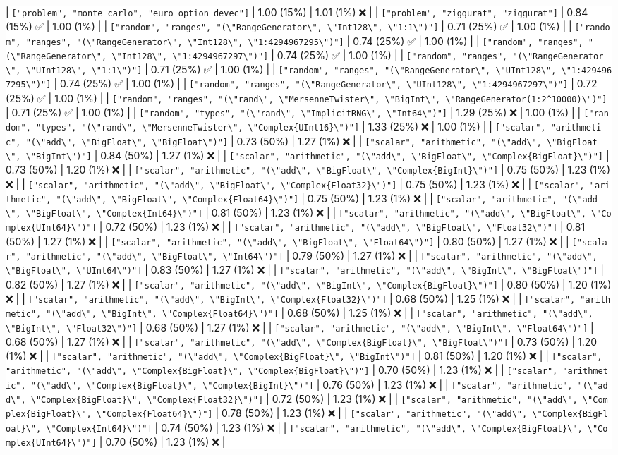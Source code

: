 | `["problem", "monte carlo", "euro_option_devec"]` | 1.00 (15%)  | 1.01 (1%) :x: |
| `["problem", "ziggurat", "ziggurat"]` | 0.84 (15%) :white_check_mark: | 1.00 (1%)  |
| `["random", "ranges", "(\"RangeGenerator\", \"Int128\", \"1:1\")"]` | 0.71 (25%) :white_check_mark: | 1.00 (1%)  |
| `["random", "ranges", "(\"RangeGenerator\", \"Int128\", \"1:4294967295\")"]` | 0.74 (25%) :white_check_mark: | 1.00 (1%)  |
| `["random", "ranges", "(\"RangeGenerator\", \"Int128\", \"1:4294967297\")"]` | 0.74 (25%) :white_check_mark: | 1.00 (1%)  |
| `["random", "ranges", "(\"RangeGenerator\", \"UInt128\", \"1:1\")"]` | 0.71 (25%) :white_check_mark: | 1.00 (1%)  |
| `["random", "ranges", "(\"RangeGenerator\", \"UInt128\", \"1:4294967295\")"]` | 0.74 (25%) :white_check_mark: | 1.00 (1%)  |
| `["random", "ranges", "(\"RangeGenerator\", \"UInt128\", \"1:4294967297\")"]` | 0.72 (25%) :white_check_mark: | 1.00 (1%)  |
| `["random", "ranges", "(\"rand\", \"MersenneTwister\", \"BigInt\", \"RangeGenerator(1:2^10000)\")"]` | 0.71 (25%) :white_check_mark: | 1.00 (1%)  |
| `["random", "types", "(\"rand\", \"ImplicitRNG\", \"Int64\")"]` | 1.29 (25%) :x: | 1.00 (1%)  |
| `["random", "types", "(\"rand\", \"MersenneTwister\", \"Complex{UInt16}\")"]` | 1.33 (25%) :x: | 1.00 (1%)  |
| `["scalar", "arithmetic", "(\"add\", \"BigFloat\", \"BigFloat\")"]` | 0.73 (50%)  | 1.27 (1%) :x: |
| `["scalar", "arithmetic", "(\"add\", \"BigFloat\", \"BigInt\")"]` | 0.84 (50%)  | 1.27 (1%) :x: |
| `["scalar", "arithmetic", "(\"add\", \"BigFloat\", \"Complex{BigFloat}\")"]` | 0.73 (50%)  | 1.20 (1%) :x: |
| `["scalar", "arithmetic", "(\"add\", \"BigFloat\", \"Complex{BigInt}\")"]` | 0.75 (50%)  | 1.23 (1%) :x: |
| `["scalar", "arithmetic", "(\"add\", \"BigFloat\", \"Complex{Float32}\")"]` | 0.75 (50%)  | 1.23 (1%) :x: |
| `["scalar", "arithmetic", "(\"add\", \"BigFloat\", \"Complex{Float64}\")"]` | 0.75 (50%)  | 1.23 (1%) :x: |
| `["scalar", "arithmetic", "(\"add\", \"BigFloat\", \"Complex{Int64}\")"]` | 0.81 (50%)  | 1.23 (1%) :x: |
| `["scalar", "arithmetic", "(\"add\", \"BigFloat\", \"Complex{UInt64}\")"]` | 0.72 (50%)  | 1.23 (1%) :x: |
| `["scalar", "arithmetic", "(\"add\", \"BigFloat\", \"Float32\")"]` | 0.81 (50%)  | 1.27 (1%) :x: |
| `["scalar", "arithmetic", "(\"add\", \"BigFloat\", \"Float64\")"]` | 0.80 (50%)  | 1.27 (1%) :x: |
| `["scalar", "arithmetic", "(\"add\", \"BigFloat\", \"Int64\")"]` | 0.79 (50%)  | 1.27 (1%) :x: |
| `["scalar", "arithmetic", "(\"add\", \"BigFloat\", \"UInt64\")"]` | 0.83 (50%)  | 1.27 (1%) :x: |
| `["scalar", "arithmetic", "(\"add\", \"BigInt\", \"BigFloat\")"]` | 0.82 (50%)  | 1.27 (1%) :x: |
| `["scalar", "arithmetic", "(\"add\", \"BigInt\", \"Complex{BigFloat}\")"]` | 0.80 (50%)  | 1.20 (1%) :x: |
| `["scalar", "arithmetic", "(\"add\", \"BigInt\", \"Complex{Float32}\")"]` | 0.68 (50%)  | 1.25 (1%) :x: |
| `["scalar", "arithmetic", "(\"add\", \"BigInt\", \"Complex{Float64}\")"]` | 0.68 (50%)  | 1.25 (1%) :x: |
| `["scalar", "arithmetic", "(\"add\", \"BigInt\", \"Float32\")"]` | 0.68 (50%)  | 1.27 (1%) :x: |
| `["scalar", "arithmetic", "(\"add\", \"BigInt\", \"Float64\")"]` | 0.68 (50%)  | 1.27 (1%) :x: |
| `["scalar", "arithmetic", "(\"add\", \"Complex{BigFloat}\", \"BigFloat\")"]` | 0.73 (50%)  | 1.20 (1%) :x: |
| `["scalar", "arithmetic", "(\"add\", \"Complex{BigFloat}\", \"BigInt\")"]` | 0.81 (50%)  | 1.20 (1%) :x: |
| `["scalar", "arithmetic", "(\"add\", \"Complex{BigFloat}\", \"Complex{BigFloat}\")"]` | 0.70 (50%)  | 1.23 (1%) :x: |
| `["scalar", "arithmetic", "(\"add\", \"Complex{BigFloat}\", \"Complex{BigInt}\")"]` | 0.76 (50%)  | 1.23 (1%) :x: |
| `["scalar", "arithmetic", "(\"add\", \"Complex{BigFloat}\", \"Complex{Float32}\")"]` | 0.72 (50%)  | 1.23 (1%) :x: |
| `["scalar", "arithmetic", "(\"add\", \"Complex{BigFloat}\", \"Complex{Float64}\")"]` | 0.78 (50%)  | 1.23 (1%) :x: |
| `["scalar", "arithmetic", "(\"add\", \"Complex{BigFloat}\", \"Complex{Int64}\")"]` | 0.74 (50%)  | 1.23 (1%) :x: |
| `["scalar", "arithmetic", "(\"add\", \"Complex{BigFloat}\", \"Complex{UInt64}\")"]` | 0.70 (50%)  | 1.23 (1%) :x: |